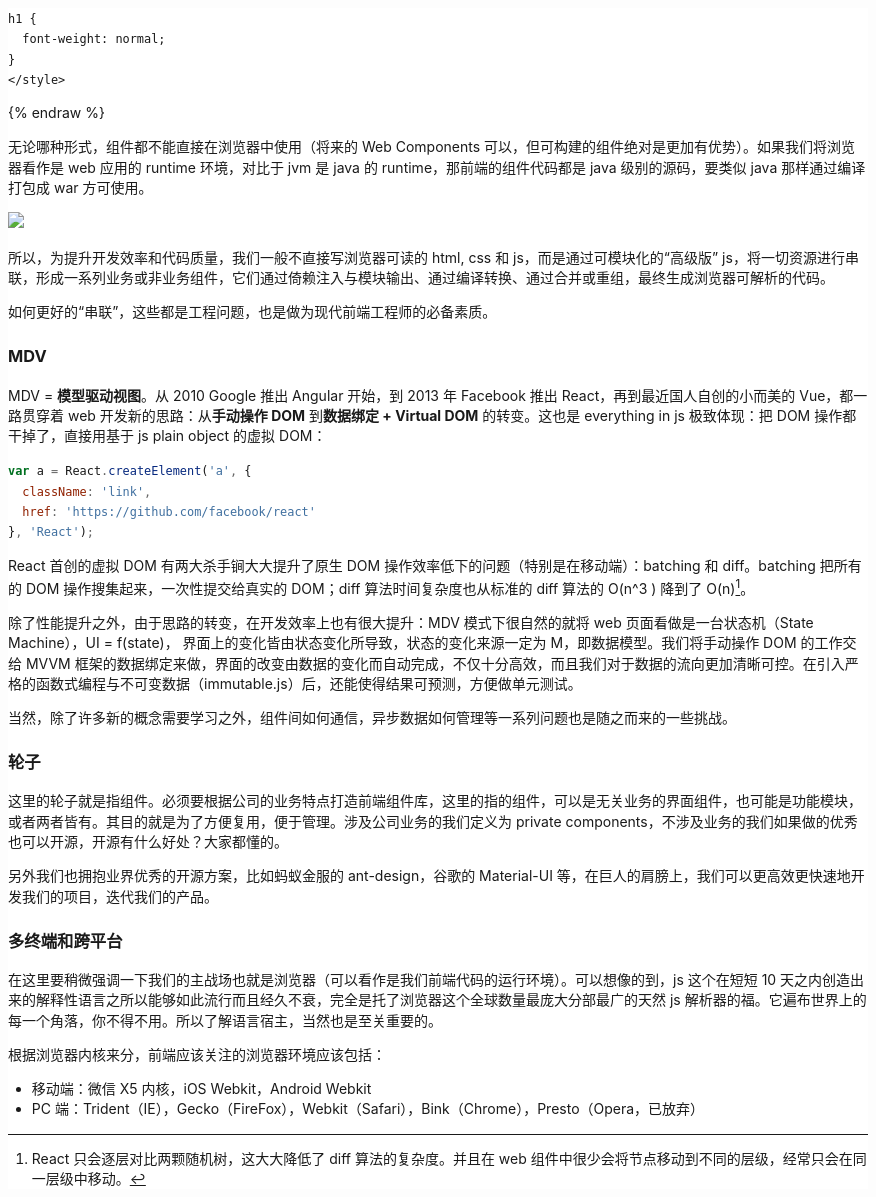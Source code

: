 ```vue
h1 {
  font-weight: normal;
}
</style>
```
{% endraw %}

无论哪种形式，组件都不能直接在浏览器中使用（将来的 Web Components 可以，但可构建的组件绝对是更加有优势）。如果我们将浏览器看作是 web 应用的 runtime 环境，对比于 jvm 是 java 的 runtime，那前端的组件代码都是 java 级别的源码，要类似 java 那样通过编译打包成 war 方可使用。

![](https://user-gold-cdn.xitu.io/2017/1/23/0201c54f0669e9b05461f399890d38fe?imageView2/0/w/1280/h/960/ignore-error/1)

所以，为提升开发效率和代码质量，我们一般不直接写浏览器可读的 html, css 和 js，而是通过可模块化的“高级版” js，将一切资源进行串联，形成一系列业务或非业务组件，它们通过倚赖注入与模块输出、通过编译转换、通过合并或重组，最终生成浏览器可解析的代码。

如何更好的“串联”，这些都是工程问题，也是做为现代前端工程师的必备素质。

### MDV

MDV = **模型驱动视图**。从 2010 Google 推出 Angular 开始，到 2013 年 Facebook 推出 React，再到最近国人自创的小而美的 Vue，都一路贯穿着 web 开发新的思路：从**手动操作 DOM** 到**数据绑定 + Virtual DOM** 的转变。这也是 everything in js 极致体现：把 DOM 操作都干掉了，直接用基于 js plain object 的虚拟 DOM：

```js
var a = React.createElement('a', {
  className: 'link',
  href: 'https://github.com/facebook/react'
}, 'React');
```

React 首创的虚拟 DOM 有两大杀手锏大大提升了原生 DOM 操作效率低下的问题（特别是在移动端）：batching 和 diff。batching 把所有的 DOM 操作搜集起来，一次性提交给真实的 DOM；diff 算法时间复杂度也从标准的 diff 算法的 O(n^3 ) 降到了 O(n)[^2]。

[^2]: React 只会逐层对比两颗随机树，这大大降低了 diff 算法的复杂度。并且在 web 组件中很少会将节点移动到不同的层级，经常只会在同一层级中移动。

除了性能提升之外，由于思路的转变，在开发效率上也有很大提升：MDV 模式下很自然的就将 web 页面看做是一台状态机（State Machine），UI = f(state)， 界面上的变化皆由状态变化所导致，状态的变化来源一定为 M，即数据模型。我们将手动操作 DOM 的工作交给 MVVM 框架的数据绑定来做，界面的改变由数据的变化而自动完成，不仅十分高效，而且我们对于数据的流向更加清晰可控。在引入严格的函数式编程与不可变数据（immutable.js）后，还能使得结果可预测，方便做单元测试。

当然，除了许多新的概念需要学习之外，组件间如何通信，异步数据如何管理等一系列问题也是随之而来的一些挑战。

### 轮子

这里的轮子就是指组件。必须要根据公司的业务特点打造前端组件库，这里的指的组件，可以是无关业务的界面组件，也可能是功能模块，或者两者皆有。其目的就是为了方便复用，便于管理。涉及公司业务的我们定义为 private components，不涉及业务的我们如果做的优秀也可以开源，开源有什么好处？大家都懂的。

另外我们也拥抱业界优秀的开源方案，比如蚂蚁金服的 ant-design，谷歌的 Material-UI 等，在巨人的肩膀上，我们可以更高效更快速地开发我们的项目，迭代我们的产品。

### 多终端和跨平台

在这里要稍微强调一下我们的主战场也就是浏览器（可以看作是我们前端代码的运行环境）。可以想像的到，js 这个在短短 10 天之内创造出来的解释性语言之所以能够如此流行而且经久不衰，完全是托了浏览器这个全球数量最庞大分部最广的天然 js 解析器的福。它遍布世界上的每一个角落，你不得不用。所以了解语言宿主，当然也是至关重要的。

根据浏览器内核来分，前端应该关注的浏览器环境应该包括：

- 移动端：微信 X5 内核，iOS Webkit，Android Webkit
- PC 端：Trident（IE），Gecko（FireFox），Webkit（Safari），Bink（Chrome），Presto（Opera，已放弃）
